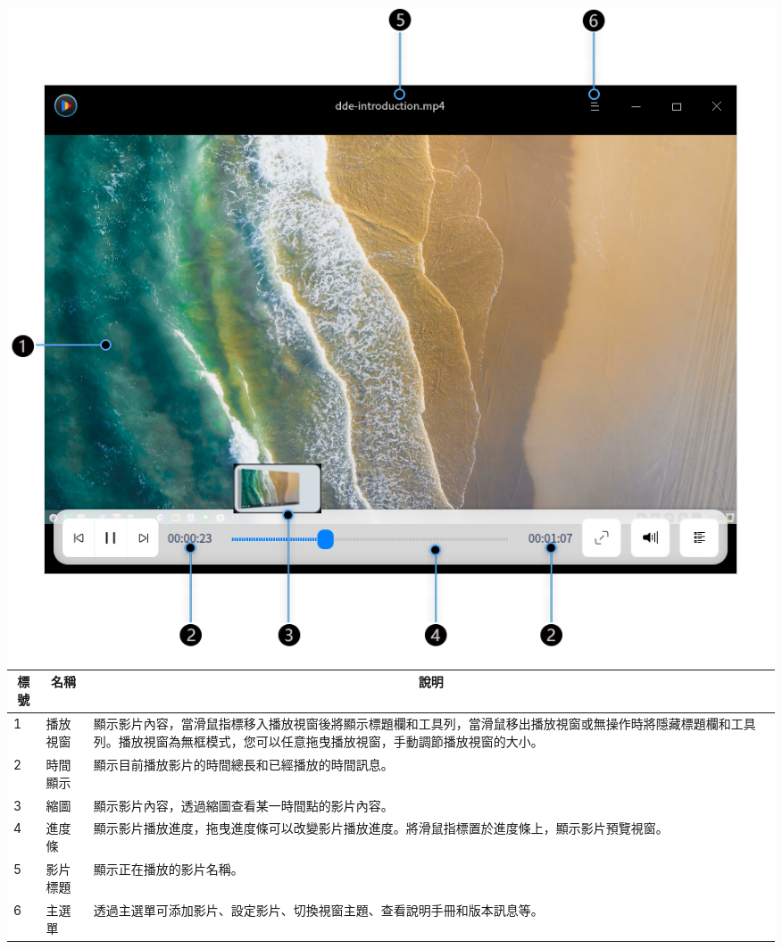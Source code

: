![1|播放影片介面](fig/playmovie.png)

| 標號 | 名稱     | 說明                                                         |
| ---- | -------- | ------------------------------------------------------------ |
| 1    | 播放視窗 | 顯示影片內容，當滑鼠指標移入播放視窗後將顯示標題欄和工具列，當滑鼠移出播放視窗或無操作時將隱藏標題欄和工具列。播放視窗為無框模式，您可以任意拖曳播放視窗，手動調節播放視窗的大小。 |
| 2    | 時間顯示 | 顯示目前播放影片的時間總長和已經播放的時間訊息。             |
| 3    | 縮圖 | 顯示影片內容，透過縮圖查看某一時間點的影片內容。 |
| 4    | 進度條 | 顯示影片播放進度，拖曳進度條可以改變影片播放進度。將滑鼠指標置於進度條上，顯示影片預覽視窗。 |
| 5    | 影片標題 | 顯示正在播放的影片名稱。                                     |
| 6    | 主選單   | 透過主選單可添加影片、設定影片、切換視窗主題、查看說明手冊和版本訊息等。 |
